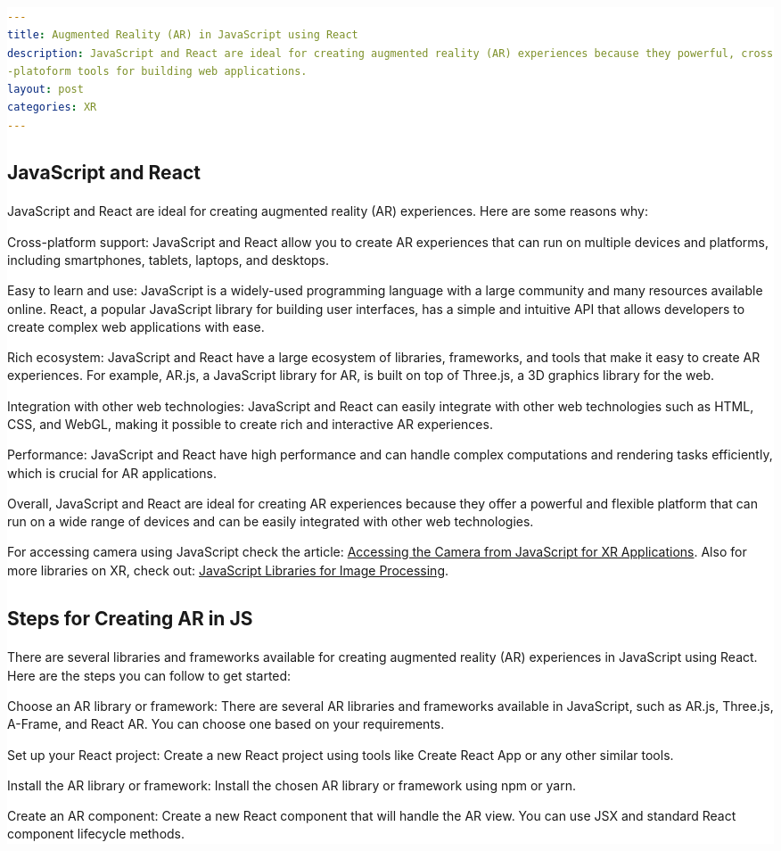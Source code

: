 ```yaml
---
title: Augmented Reality (AR) in JavaScript using React
description: JavaScript and React are ideal for creating augmented reality (AR) experiences because they powerful, cross-platoform tools for building web applications.
layout: post
categories: XR
---
```

## JavaScript and React
JavaScript and React are ideal for creating augmented reality (AR) experiences. Here are some reasons why:

Cross-platform support: JavaScript and React allow you to create AR experiences that can run on multiple devices and platforms, including smartphones, tablets, laptops, and desktops.

Easy to learn and use: JavaScript is a widely-used programming language with a large community and many resources available online. React, a popular JavaScript library for building user interfaces, has a simple and intuitive API that allows developers to create complex web applications with ease.

Rich ecosystem: JavaScript and React have a large ecosystem of libraries, frameworks, and tools that make it easy to create AR experiences. For example, AR.js, a JavaScript library for AR, is built on top of Three.js, a 3D graphics library for the web.

Integration with other web technologies: JavaScript and React can easily integrate with other web technologies such as HTML, CSS, and WebGL, making it possible to create rich and interactive AR experiences.

Performance: JavaScript and React have high performance and can handle complex computations and rendering tasks efficiently, which is crucial for AR applications.

Overall, JavaScript and React are ideal for creating AR experiences because they offer a powerful and flexible platform that can run on a wide range of devices and can be easily integrated with other web technologies.

For accessing camera using JavaScript check the article: [Accessing the Camera from JavaScript for XR Applications](https://scribbler.live/2024/06/18/Accessing-Camera-for-XR.html). Also for more libraries on XR, check out: [JavaScript Libraries for Image Processing](https://scribbler.live/2023/06/16/JavaScript-Libraries-Image-Processing.html).

## Steps for Creating AR in JS
There are several libraries and frameworks available for creating augmented reality (AR) experiences in JavaScript using React. Here are the steps you can follow to get started:

Choose an AR library or framework: There are several AR libraries and frameworks available in JavaScript, such as AR.js, Three.js, A-Frame, and React AR. You can choose one based on your requirements.

Set up your React project: Create a new React project using tools like Create React App or any other similar tools.

Install the AR library or framework: Install the chosen AR library or framework using npm or yarn.

Create an AR component: Create a new React component that will handle the AR view. You can use JSX and standard React component lifecycle methods.
